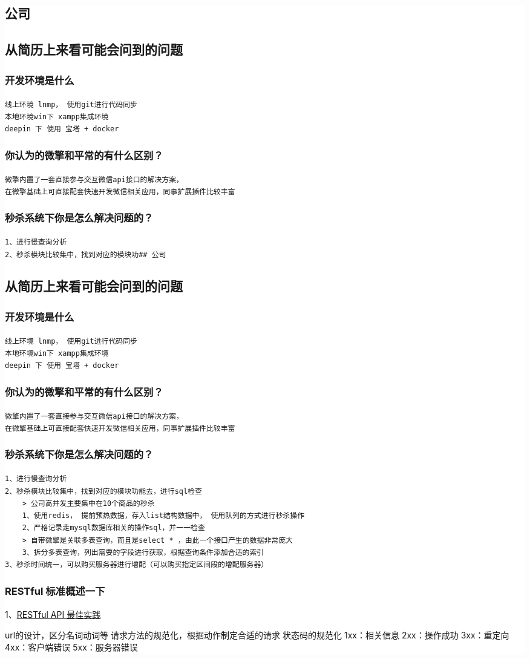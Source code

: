 ## 公司

## 从简历上来看可能会问到的问题

### 开发环境是什么

    线上环境 lnmp， 使用git进行代码同步
    本地环境win下 xampp集成环境
    deepin 下 使用 宝塔 + docker

### 你认为的微擎和平常的有什么区别？

    微擎内置了一套直接参与交互微信api接口的解决方案，
    在微擎基础上可直接配套快速开发微信相关应用，同事扩展插件比较丰富

### 秒杀系统下你是怎么解决问题的？

    1、进行慢查询分析
    2、秒杀模块比较集中，找到对应的模块功## 公司

## 从简历上来看可能会问到的问题

### 开发环境是什么

    线上环境 lnmp， 使用git进行代码同步
    本地环境win下 xampp集成环境
    deepin 下 使用 宝塔 + docker

### 你认为的微擎和平常的有什么区别？

    微擎内置了一套直接参与交互微信api接口的解决方案，
    在微擎基础上可直接配套快速开发微信相关应用，同事扩展插件比较丰富

### 秒杀系统下你是怎么解决问题的？

    1、进行慢查询分析
    2、秒杀模块比较集中，找到对应的模块功能去，进行sql检查
        > 公司高并发主要集中在10个商品的秒杀
        1、使用redis， 提前预热数据，存入list结构数据中， 使用队列的方式进行秒杀操作
        2、严格记录走mysql数据库相关的操作sql，并一一检查
        > 自带微擎是关联多表查询，而且是select * ，由此一个接口产生的数据非常庞大
        3、拆分多表查询，列出需要的字段进行获取，根据查询条件添加合适的索引
    3、秒杀时间统一，可以购买服务器进行增配（可以购买指定区间段的增配服务器）

### RESTful 标准概述一下

1、[RESTful API 最佳实践](http://www.ruanyifeng.com/blog/2018/10/restful-api-best-practices.html)

url的设计，区分名词动词等
请求方法的规范化，根据动作制定合适的请求
状态码的规范化
1xx：相关信息
2xx：操作成功
3xx：重定向
4xx：客户端错误
5xx：服务器错误
